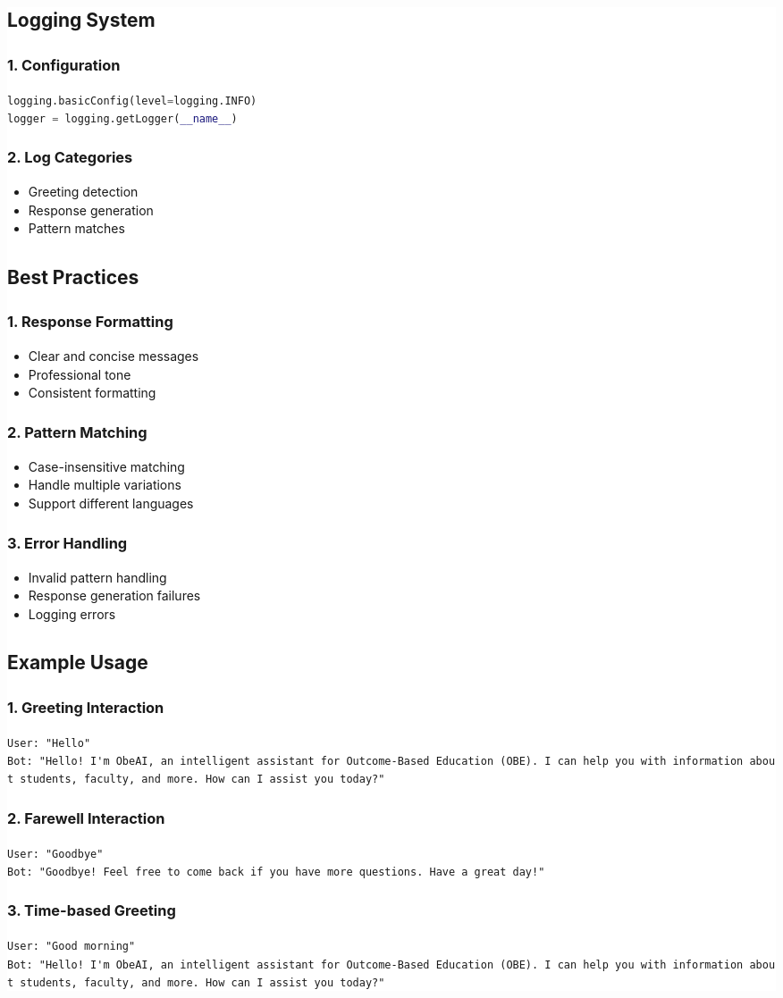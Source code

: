 ## Logging System

### 1. Configuration
```python
logging.basicConfig(level=logging.INFO)
logger = logging.getLogger(__name__)
```

### 2. Log Categories
- Greeting detection
- Response generation
- Pattern matches

## Best Practices

### 1. Response Formatting
- Clear and concise messages
- Professional tone
- Consistent formatting

### 2. Pattern Matching
- Case-insensitive matching
- Handle multiple variations
- Support different languages

### 3. Error Handling
- Invalid pattern handling
- Response generation failures
- Logging errors

## Example Usage

### 1. Greeting Interaction
```
User: "Hello"
Bot: "Hello! I'm ObeAI, an intelligent assistant for Outcome-Based Education (OBE). I can help you with information about students, faculty, and more. How can I assist you today?"
```

### 2. Farewell Interaction
```
User: "Goodbye"
Bot: "Goodbye! Feel free to come back if you have more questions. Have a great day!"
```

### 3. Time-based Greeting
```
User: "Good morning"
Bot: "Hello! I'm ObeAI, an intelligent assistant for Outcome-Based Education (OBE). I can help you with information about students, faculty, and more. How can I assist you today?"
```
